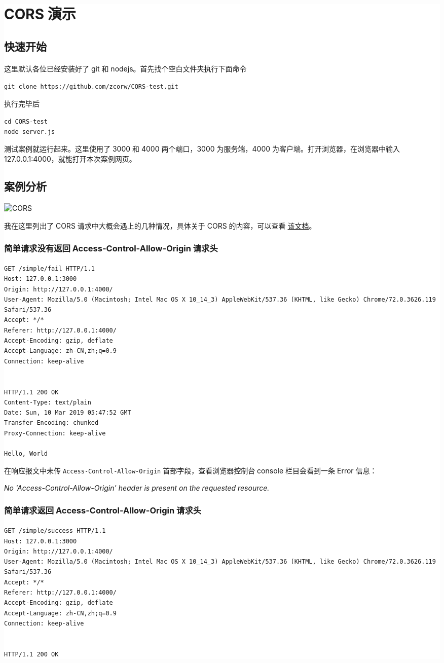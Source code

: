 # CORS 演示
## 快速开始
这里默认各位已经安装好了 git 和 nodejs。首先找个空白文件夹执行下面命令

```
git clone https://github.com/zcorw/CORS-test.git
```
执行完毕后

```
cd CORS-test
node server.js
```
测试案例就运行起来。这里使用了 3000 和 4000 两个端口，3000 为服务端，4000 为客户端。打开浏览器，在浏览器中输入 127.0.0.1:4000，就能打开本次案例网页。

## 案例分析
![CORS](https://i.postimg.cc/bNBZH5NC/CORS.png "案例页面")

我在这里列出了 CORS 请求中大概会遇上的几种情况，具体关于 CORS 的内容，可以查看 [该文档](https://github.com/zcorw/zcorw.github.io/blob/master/HTTP%E8%B7%A8%E5%9F%9F%E8%AE%BF%E9%97%AE.md)。

### 简单请求没有返回 Access-Control-Allow-Origin 请求头
```
GET /simple/fail HTTP/1.1
Host: 127.0.0.1:3000
Origin: http://127.0.0.1:4000/
User-Agent: Mozilla/5.0 (Macintosh; Intel Mac OS X 10_14_3) AppleWebKit/537.36 (KHTML, like Gecko) Chrome/72.0.3626.119 Safari/537.36
Accept: */*
Referer: http://127.0.0.1:4000/
Accept-Encoding: gzip, deflate
Accept-Language: zh-CN,zh;q=0.9
Connection: keep-alive


HTTP/1.1 200 OK
Content-Type: text/plain
Date: Sun, 10 Mar 2019 05:47:52 GMT
Transfer-Encoding: chunked
Proxy-Connection: keep-alive

Hello, World
```
在响应报文中未传 `Access-Control-Allow-Origin` 首部字段，查看浏览器控制台 console 栏目会看到一条 Error 信息：

*No 'Access-Control-Allow-Origin' header is present on the requested resource.*

### 简单请求返回 Access-Control-Allow-Origin 请求头
```
GET /simple/success HTTP/1.1
Host: 127.0.0.1:3000
Origin: http://127.0.0.1:4000/
User-Agent: Mozilla/5.0 (Macintosh; Intel Mac OS X 10_14_3) AppleWebKit/537.36 (KHTML, like Gecko) Chrome/72.0.3626.119 Safari/537.36
Accept: */*
Referer: http://127.0.0.1:4000/
Accept-Encoding: gzip, deflate
Accept-Language: zh-CN,zh;q=0.9
Connection: keep-alive


HTTP/1.1 200 OK
```